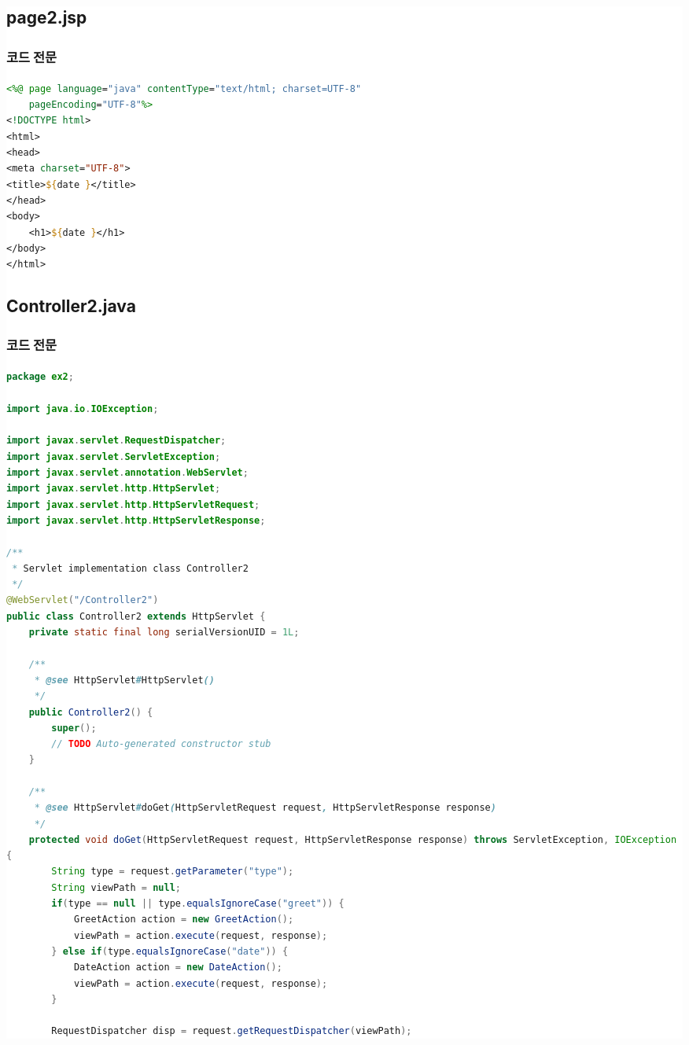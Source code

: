 ## page2.jsp
### 코드 전문
```jsp
<%@ page language="java" contentType="text/html; charset=UTF-8"
    pageEncoding="UTF-8"%>
<!DOCTYPE html>
<html>
<head>
<meta charset="UTF-8">
<title>${date }</title>
</head>
<body>
	<h1>${date }</h1>
</body>
</html>
```
## Controller2.java
### 코드 전문
```java
package ex2;

import java.io.IOException;

import javax.servlet.RequestDispatcher;
import javax.servlet.ServletException;
import javax.servlet.annotation.WebServlet;
import javax.servlet.http.HttpServlet;
import javax.servlet.http.HttpServletRequest;
import javax.servlet.http.HttpServletResponse;

/**
 * Servlet implementation class Controller2
 */
@WebServlet("/Controller2")
public class Controller2 extends HttpServlet {
	private static final long serialVersionUID = 1L;
       
    /**
     * @see HttpServlet#HttpServlet()
     */
    public Controller2() {
        super();
        // TODO Auto-generated constructor stub
    }

	/**
	 * @see HttpServlet#doGet(HttpServletRequest request, HttpServletResponse response)
	 */
	protected void doGet(HttpServletRequest request, HttpServletResponse response) throws ServletException, IOException {
		String type = request.getParameter("type");
		String viewPath = null;
		if(type == null || type.equalsIgnoreCase("greet")) {
			GreetAction action = new GreetAction();
			viewPath = action.execute(request, response);
		} else if(type.equalsIgnoreCase("date")) {
			DateAction action = new DateAction();
			viewPath = action.execute(request, response);
		}
		
		RequestDispatcher disp = request.getRequestDispatcher(viewPath);
```